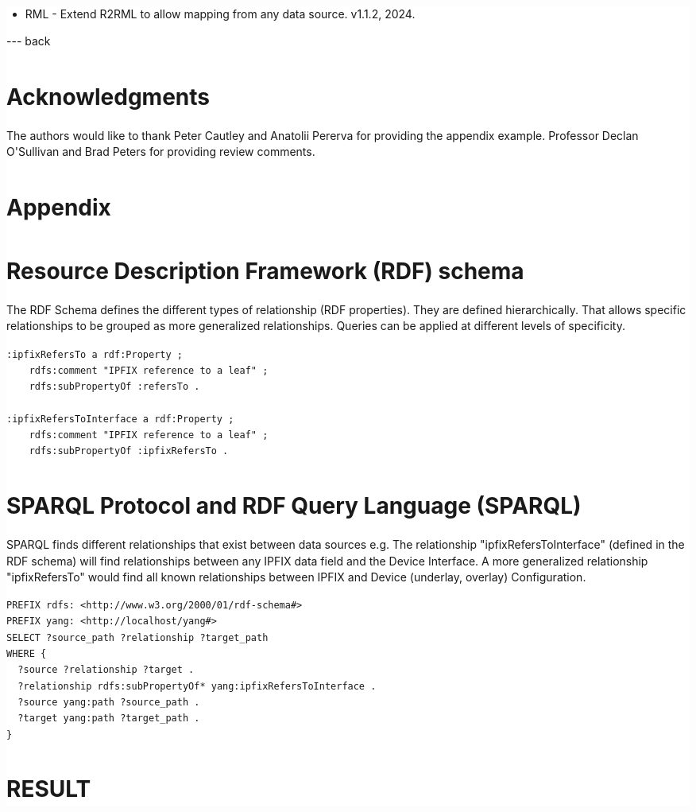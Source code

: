 - RML - Extend R2RML to allow mapping from any data source.  v1.1.2, 2024.

--- back

# Acknowledgments

The authors would like to thank Peter Cautley and Anatolii Pererva for 
providing the appendix example. Professor Declan O'Sullivan and Brad Peters for
providing review comments. 

# Appendix


# Resource Description Framework (RDF) schema

The RDF Schema defines the different types of relationship (RDF properties). 
They are defined hierarchically. That allows specific relationships to be 
grouped as more generalized relationships. Queries can be applied at different
levels of specificity.

~~~~
:ipfixRefersTo a rdf:Property ;
    rdfs:comment "IPFIX reference to a leaf" ;
    rdfs:subPropertyOf :refersTo .

:ipfixRefersToInterface a rdf:Property ;
    rdfs:comment "IPFIX reference to a leaf" ;
    rdfs:subPropertyOf :ipfixRefersTo .
~~~~

# SPARQL Protocol and RDF Query Language (SPARQL)

SPARQL finds different relationships that exist between data sources e.g. The 
relationship "ipfixRefersToInterface" (defined in the RDF schema) will find 
relationships between any IPFIX data field and the Device Interface. A more 
generalized relationship "ipfixRefersTo" would find all known relationships 
between IPFIX and Device (underlay, overlay) Configuration. 

~~~~
PREFIX rdfs: <http://www.w3.org/2000/01/rdf-schema#>
PREFIX yang: <http://localhost/yang#>
SELECT ?source_path ?relationship ?target_path
WHERE {
  ?source ?relationship ?target .
  ?relationship rdfs:subPropertyOf* yang:ipfixRefersToInterface .
  ?source yang:path ?source_path .
  ?target yang:path ?target_path .
}
~~~~

# RESULT
